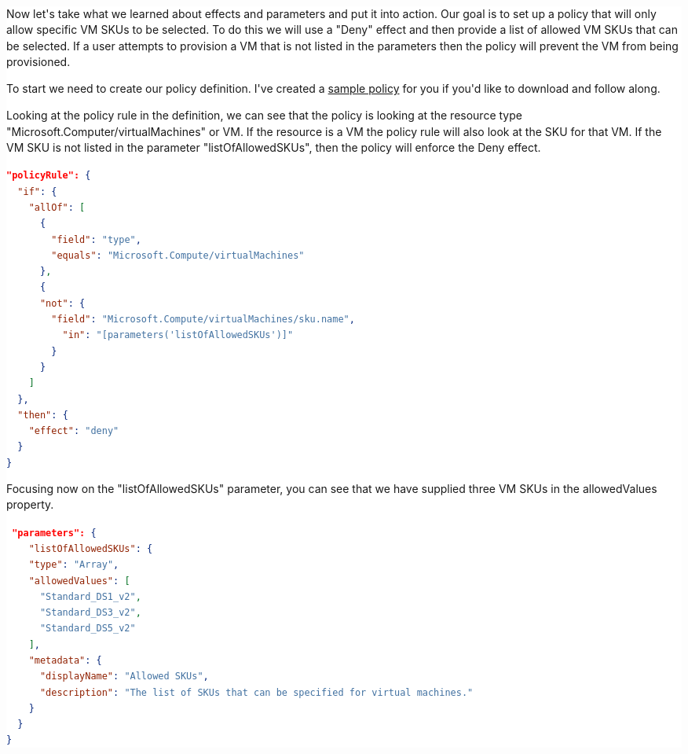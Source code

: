 Now let's take what we learned about effects and parameters and put it into action.  Our goal is to set up a policy that will only allow specific VM SKUs to be selected.  To do this we will use a "Deny" effect and then provide a list of allowed VM SKUs that can be selected.  If a user attempts to provision a VM that is not listed in the parameters then the policy will prevent the VM from being provisioned.  

To start we need to create our policy definition.  I've created a [sample policy](https://github.com/jf781/Azure.Policy.Demos/blob/master/Deny-Policy-Example-1.json) for you if you'd like to download and follow along.

Looking at the policy rule in the definition, we can see that the policy is looking at the resource type "Microsoft.Computer/virtualMachines" or VM.  If the resource is a VM the policy rule will also look at the SKU for that VM.  If the VM SKU is not listed in the parameter "listOfAllowedSKUs", then the policy will enforce the Deny effect.  

```json
"policyRule": {
  "if": {
    "allOf": [
      {
        "field": "type",
        "equals": "Microsoft.Compute/virtualMachines"
      },
      {
      "not": {
        "field": "Microsoft.Compute/virtualMachines/sku.name",
          "in": "[parameters('listOfAllowedSKUs')]"
        }
      }
    ]
  },
  "then": {
    "effect": "deny"
  }
}
```
Focusing now on the "listOfAllowedSKUs" parameter, you can see that we have supplied three VM SKUs in the allowedValues property.  

```json
 "parameters": {
    "listOfAllowedSKUs": {
    "type": "Array",
    "allowedValues": [
      "Standard_DS1_v2",
      "Standard_DS3_v2",
      "Standard_DS5_v2"
    ],
    "metadata": {
      "displayName": "Allowed SKUs",
      "description": "The list of SKUs that can be specified for virtual machines."
    }
  }
}
```
